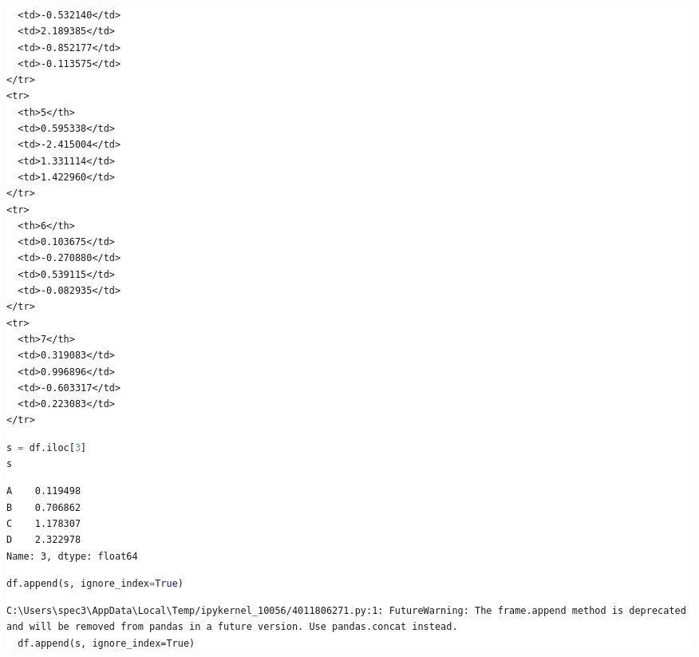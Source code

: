      <td>-0.532140</td>
      <td>2.189385</td>
      <td>-0.852177</td>
      <td>-0.113575</td>
    </tr>
    <tr>
      <th>5</th>
      <td>0.595338</td>
      <td>-2.415004</td>
      <td>1.331114</td>
      <td>1.422960</td>
    </tr>
    <tr>
      <th>6</th>
      <td>0.103675</td>
      <td>-0.270880</td>
      <td>0.539115</td>
      <td>-0.082935</td>
    </tr>
    <tr>
      <th>7</th>
      <td>0.319083</td>
      <td>0.996896</td>
      <td>-0.603317</td>
      <td>0.223083</td>
    </tr>
  </tbody>
</table>
</div>




```python
s = df.iloc[3]
s
```




    A    0.119498
    B    0.706862
    C    1.178307
    D    2.322978
    Name: 3, dtype: float64




```python
df.append(s, ignore_index=True)
```

    C:\Users\spec3\AppData\Local\Temp/ipykernel_10056/4011806271.py:1: FutureWarning: The frame.append method is deprecated and will be removed from pandas in a future version. Use pandas.concat instead.
      df.append(s, ignore_index=True)
    